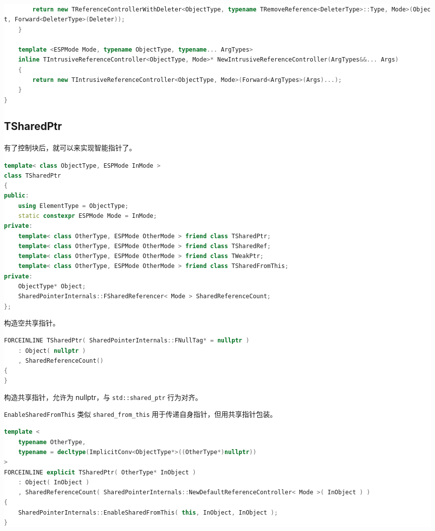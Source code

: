 ```cpp
        return new TReferenceControllerWithDeleter<ObjectType, typename TRemoveReference<DeleterType>::Type, Mode>(Object, Forward<DeleterType>(Deleter));
    }

    template <ESPMode Mode, typename ObjectType, typename... ArgTypes>
    inline TIntrusiveReferenceController<ObjectType, Mode>* NewIntrusiveReferenceController(ArgTypes&&... Args)
    {
        return new TIntrusiveReferenceController<ObjectType, Mode>(Forward<ArgTypes>(Args)...);
    }
}
```

## TSharedPtr

有了控制块后，就可以来实现智能指针了。

```cpp
template< class ObjectType, ESPMode InMode >
class TSharedPtr
{
public:
    using ElementType = ObjectType;
    static constexpr ESPMode Mode = InMode;
private:
    template< class OtherType, ESPMode OtherMode > friend class TSharedPtr;
    template< class OtherType, ESPMode OtherMode > friend class TSharedRef;
    template< class OtherType, ESPMode OtherMode > friend class TWeakPtr;
    template< class OtherType, ESPMode OtherMode > friend class TSharedFromThis;
private:
    ObjectType* Object;
    SharedPointerInternals::FSharedReferencer< Mode > SharedReferenceCount;
};
```

构造空共享指针。

```cpp
FORCEINLINE TSharedPtr( SharedPointerInternals::FNullTag* = nullptr )
    : Object( nullptr )
    , SharedReferenceCount()
{
}
```

构造共享指针，允许为 nullptr，与 `std::shared_ptr` 行为对齐。

`EnableSharedFromThis` 类似 `shared_from_this` 用于传递自身指针，但用共享指针包装。

```cpp
template <
    typename OtherType,
    typename = decltype(ImplicitConv<ObjectType*>((OtherType*)nullptr))
>
FORCEINLINE explicit TSharedPtr( OtherType* InObject )
    : Object( InObject )
    , SharedReferenceCount( SharedPointerInternals::NewDefaultReferenceController< Mode >( InObject ) )
{
    SharedPointerInternals::EnableSharedFromThis( this, InObject, InObject );
}
```
